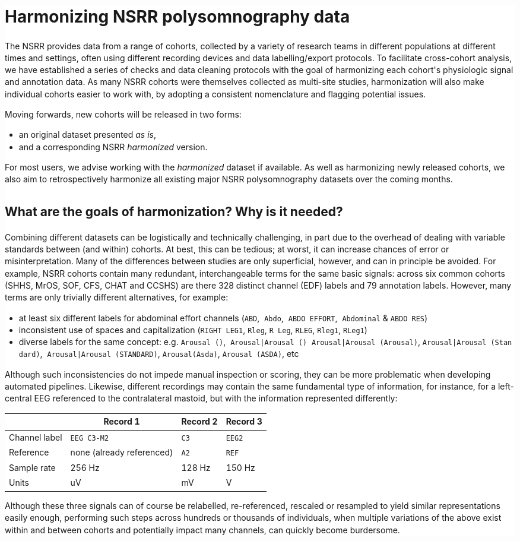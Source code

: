 # Harmonizing NSRR polysomnography data

The NSRR provides data from a range of cohorts, collected by a variety of research teams in different populations at different times and settings, often using different recording devices and data labelling/export protocols.  To facilitate cross-cohort analysis, we have established a series of checks and data cleaning protocols with the goal of harmonizing each cohort's physiologic signal and annotation data.  As many NSRR cohorts were themselves collected as multi-site studies, harmonization will also make individual cohorts easier to work with, by adopting a consistent nomenclature and flagging potential issues.  

Moving forwards, new cohorts will be released in two forms: 
 - an original dataset presented _as is_, 
 - and a corresponding NSRR _harmonized_ version.  

For most users, we advise working with the _harmonized_ dataset if available.  As well as harmonizing newly released cohorts, we also aim to retrospectively harmonize all existing major NSRR polysomnography datasets over the coming months.

## What are the goals of harmonization?  Why is it needed?

Combining different datasets can be logistically and technically challenging, in part due to the overhead of dealing with variable standards between (and within)  cohorts.  At best, this can be tedious; at worst, it can increase chances of error or misinterpretation.  Many of the differences between studies are only superficial, however, and can in principle be avoided.  For example, NSRR cohorts contain many redundant, interchangeable terms for the same basic signals: across six common cohorts (SHHS, MrOS, SOF, CFS, CHAT and CCSHS) are there 328 distinct channel (EDF) labels and 79 annotation labels.  However, many terms are only trivially different alternatives, for example:

 - at least six different labels for abdominal effort channels (`ABD`,  `Abdo`,  `ABDO EFFORT`,  `Abdominal` & `ABDO RES`)
 - inconsistent use of spaces and capitalization (`RIGHT LEG1`, `Rleg`, `R Leg`, `RLEG`, `Rleg1`, `RLeg1`)
 - diverse labels for the same concept: e.g. `Arousal ()`,  `Arousal|Arousal ()`  `Arousal|Arousal (Arousal)`, `Arousal|Arousal (Standard)`,  `Arousal|Arousal (STANDARD)`, `Arousal(Asda)`, `Arousal (ASDA)`, etc

Although such inconsistencies do not impede manual inspection or scoring, they can be more problematic when developing automated pipelines. Likewise, different recordings may contain the same fundamental type of information, for instance, for a left-central EEG referenced to the contralateral mastoid, but with the information represented differently:

| | Record 1 | Record 2 | Record 3 |
|---|---|---|---|
| Channel label | `EEG C3-M2` | `C3` | `EEG2` |
| Reference | none (already referenced) | `A2` | `REF` |
| Sample rate | 256 Hz | 128 Hz | 150 Hz |
| Units | uV | mV | V

Although these three signals can of course be relabelled, re-referenced, rescaled or resampled to yield similar representations easily enough, performing such steps across hundreds or thousands of individuals, when multiple variations of the above exist within and between cohorts and potentially impact many channels, can quickly become burdersome.
